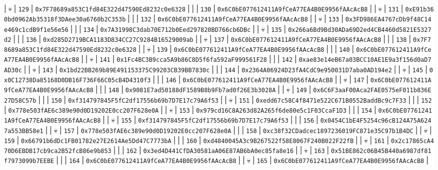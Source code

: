| 💀 | `129` | `0x7F78689a853C1fd84E322d47590Ed8232c0e6328` |
|  | `130` | `0x6C0bE077612411A9fCeA77EA4B0E9956fAAcAcB8` |
| 💀 | `131` | `0xE91b360bd0962Ab35318f3DAee30a6760b2C353b` |
|  | `132` | `0x6C0bE077612411A9fCeA77EA4B0E9956fAAcAcB8` |
| 💀 | `133` | `0x3FD986EA4767cDb9f48C14e469c1cdB9f1e56e56` |
|  | `134` | `0x7A31998C3dab70E712b0Eed297820BD766cb6DBc` |
| 💀 | `135` | `0x266a6Bd9Bd30ADa69D2ed4CB4460d5821E5327d2` |
|  | `136` | `0xd285D2719BCA1183D834CC27C9284B16529009ab` |
| 💀 | `137` | `0x6C0bE077612411A9fCeA77EA4B0E9956fAAcAcB8` |
|  | `138` | `0x7F78689a853C1fd84E322d47590Ed8232c0e6328` |
| 💀 | `139` | `0x6C0bE077612411A9fCeA77EA4B0E9956fAAcAcB8` |
|  | `140` | `0x6C0bE077612411A9fCeA77EA4B0E9956fAAcAcB8` |
| 💀 | `141` | `0x1Fc4BC3B9cca5A9b86C8D5f6fa592aF999561F28` |
|  | `142` | `0xae83e14eB67a03BCC10AE1E9a3f156d0aD7AD30c` |
| 💀 | `143` | `0x1bd22BB269b89E491153375C99203CB39BB7830c` |
|  | `144` | `0x2364A06924D23fA4CdC9e950031D7aba0AD194e2` |
| 💀 | `145` | `0x0C12738Da85168D0DB16F736F66C05cB4D4310f3` |
|  | `146` | `0x6C0bE077612411A9fCeA77EA4B0E9956fAAcAcB8` |
| 💀 | `147` | `0x6C0bE077612411A9fCeA77EA4B0E9956fAAcAcB8` |
|  | `148` | `0x9081E7ad50188dF1589B8b9Fb7ad0f26E3b3028A` |
| 💀 | `149` | `0x6C6F3aaF00Aca2FAE0575eF011b836E27D58C57b` |
|  | `150` | `0xf314797845F5fC2df17556b69b7D7E17c79A6f53` |
| 💀 | `151` | `0xedd67c58C4f8471e522C671B0552BaddBc9c7F33` |
|  | `152` | `0x778e503fAE6c389e90d0D19202E0cc207F628e0A` |
| 💀 | `153` | `0x979cd16C8A263d82A265f6de80e5c1F03CcaF1D3` |
|  | `154` | `0x6C0bE077612411A9fCeA77EA4B0E9956fAAcAcB8` |
| 💀 | `155` | `0xf314797845F5fC2df17556b69b7D7E17c79A6f53` |
|  | `156` | `0x0454C1bE4F5254c96cB124A75A6247a553BB58e1` |
| 💀 | `157` | `0x778e503fAE6c389e90d0D19202E0cc207F628e0A` |
|  | `158` | `0xc38f32CDadcec1897236019FC871e35C97b1B4DC` |
| 💀 | `159` | `0x66791b6dDc1FB01782e27E2614Ae5Dd47C7773bA` |
|  | `160` | `0xd4840045A3c9B267522f58E8067F240B022F22fB` |
| 💀 | `161` | `0x2c17865cA470D6EBDB17cb9ca2B52fcB86e9b853` |
|  | `162` | `0x3ed4D441CfDA30581aA06E87AB6bA0ec85fa8e16` |
| 💀 | `163` | `0x51BE862c06B45B440a6987df81f7973099b7EEBE` |
|  | `164` | `0x6C0bE077612411A9fCeA77EA4B0E9956fAAcAcB8` |
| 💀 | `165` | `0x6C0bE077612411A9fCeA77EA4B0E9956fAAcAcB8` |